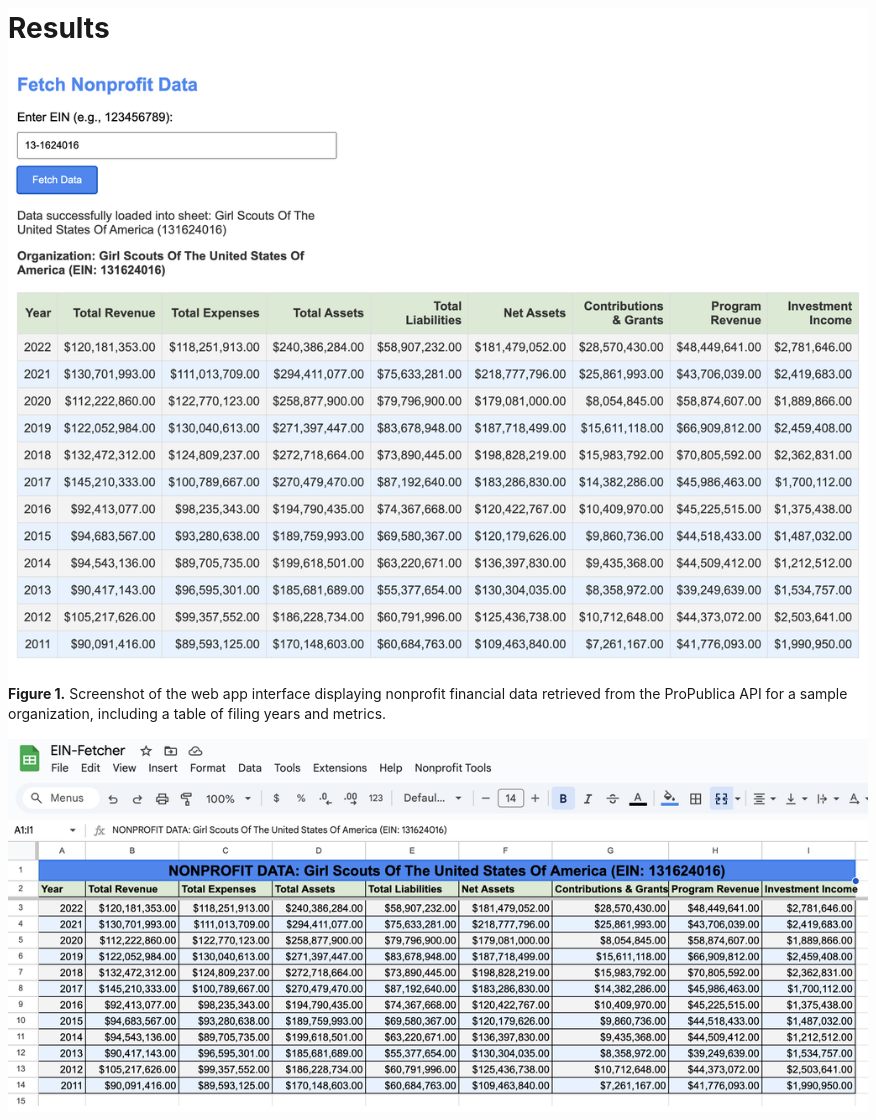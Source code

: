 # Results

<img src="/images/web_app_view.png" alt="Web App Interface" />

**Figure 1.** Screenshot of the web app interface displaying nonprofit financial data retrieved from the ProPublica API for a sample organization, including a table of filing years and metrics.

<img src="/images/workbook_view.png" alt="Google Sheet Output" />
